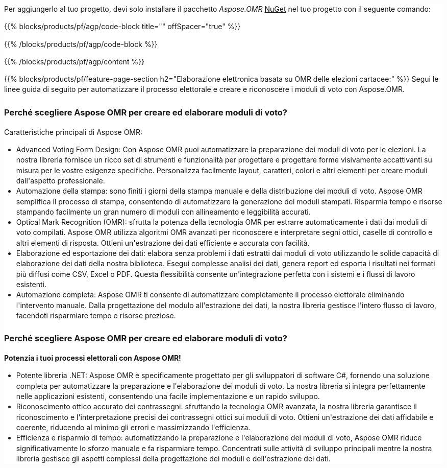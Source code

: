 Per aggiungerlo al tuo progetto, devi solo installare il pacchetto *Aspose.OMR* [NuGet](https://www.nuget.org/packages/aspose.omr) nel tuo progetto con il seguente comando:

{{% blocks/products/pf/agp/code-block title="" offSpacer="true" %}}



{{% /blocks/products/pf/agp/code-block %}}

{{% /blocks/products/pf/agp/content %}}




{{% blocks/products/pf/feature-page-section  h2="Elaborazione elettronica basata su OMR delle elezioni cartacee:" %}}
Segui le linee guida di seguito per automatizzare il processo elettorale e creare e riconoscere i moduli di voto con Aspose.OMR.

<h3>Perché scegliere Aspose OMR per creare ed elaborare moduli di voto?</h3>

<p>Caratteristiche principali di Aspose OMR:</p>
<ul>
	<li>Advanced Voting Form Design: Con Aspose OMR puoi automatizzare la preparazione dei moduli di voto per le elezioni. La nostra libreria fornisce un ricco set di strumenti e funzionalità per progettare e progettare forme visivamente accattivanti su misura per le vostre esigenze specifiche. Personalizza facilmente layout, caratteri, colori e altri elementi per creare moduli dall'aspetto professionale.</li>
	<li>Automazione della stampa: sono finiti i giorni della stampa manuale e della distribuzione dei moduli di voto. Aspose OMR semplifica il processo di stampa, consentendo di automatizzare la generazione dei moduli stampati. Risparmia tempo e risorse stampando facilmente un gran numero di moduli con allineamento e leggibilità accurati.</li>
	<li>Optical Mark Recognition (OMR): sfrutta la potenza della tecnologia OMR per estrarre automaticamente i dati dai moduli di voto compilati. Aspose OMR utilizza algoritmi OMR avanzati per riconoscere e interpretare segni ottici, caselle di controllo e altri elementi di risposta. Ottieni un'estrazione dei dati efficiente e accurata con facilità.</li>
	<li>Elaborazione ed esportazione dei dati: elabora senza problemi i dati estratti dai moduli di voto utilizzando le solide capacità di elaborazione dei dati della nostra biblioteca. Esegui complesse analisi dei dati, genera report ed esporta i risultati nei formati più diffusi come CSV, Excel o PDF. Questa flessibilità consente un'integrazione perfetta con i sistemi e i flussi di lavoro esistenti.</li>
	<li>Automazione completa: Aspose OMR ti consente di automatizzare completamente il processo elettorale eliminando l'intervento manuale. Dalla progettazione del modulo all'estrazione dei dati, la nostra libreria gestisce l'intero flusso di lavoro, facendoti risparmiare tempo e risorse preziose.</li>
</ul>

<h3>Perché scegliere Aspose OMR per creare ed elaborare moduli di voto?</h3>

<p></p>

<p><b>Potenzia i tuoi processi elettorali con Aspose OMR!</b></p>

<ul type="1">
	<li>Potente libreria .NET: Aspose OMR è specificamente progettato per gli sviluppatori di software C#, fornendo una soluzione completa per automatizzare la preparazione e l'elaborazione dei moduli di voto. La nostra libreria si integra perfettamente nelle applicazioni esistenti, consentendo una facile implementazione e un rapido sviluppo.</li>
	<li>Riconoscimento ottico accurato dei contrassegni: sfruttando la tecnologia OMR avanzata, la nostra libreria garantisce il riconoscimento e l'interpretazione precisi dei contrassegni ottici sui moduli di voto. Ottieni un'estrazione dei dati affidabile e coerente, riducendo al minimo gli errori e massimizzando l'efficienza.</li>
	<li>Efficienza e risparmio di tempo: automatizzando la preparazione e l'elaborazione dei moduli di voto, Aspose OMR riduce significativamente lo sforzo manuale e fa risparmiare tempo. Concentrati sulle attività di sviluppo principali mentre la nostra libreria gestisce gli aspetti complessi della progettazione dei moduli e dell'estrazione dei dati.</li>
</ul>
